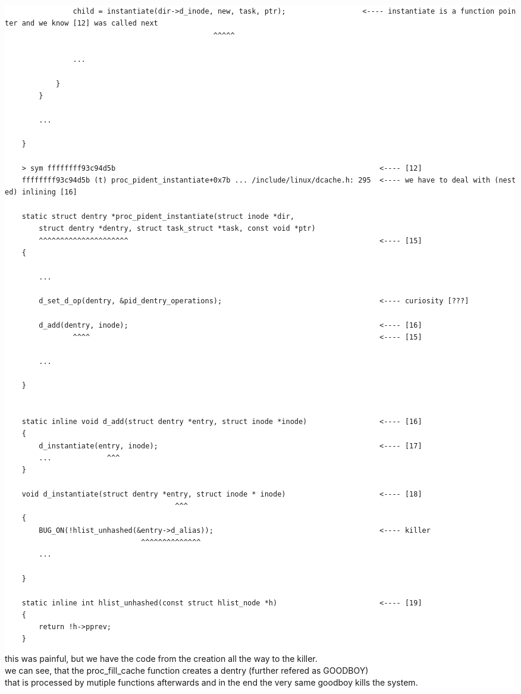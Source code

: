 ```
                child = instantiate(dir->d_inode, new, task, ptr);                  <---- instantiate is a function pointer and we know [12] was called next
                                                 ^^^^^

                ...

            }
        }  

        ...

    }

    > sym ffffffff93c94d5b                                                              <---- [12]
    ffffffff93c94d5b (t) proc_pident_instantiate+0x7b ... /include/linux/dcache.h: 295  <---- we have to deal with (nested) inlining [16]

    static struct dentry *proc_pident_instantiate(struct inode *dir,
        struct dentry *dentry, struct task_struct *task, const void *ptr)
        ^^^^^^^^^^^^^^^^^^^^^                                                           <---- [15]
    {

        ...

        d_set_d_op(dentry, &pid_dentry_operations);                                     <---- curiosity [???]

        d_add(dentry, inode);                                                           <---- [16]
                ^^^^                                                                    <---- [15]

        ...

    }


    static inline void d_add(struct dentry *entry, struct inode *inode)                 <---- [16]
    {
        d_instantiate(entry, inode);                                                    <---- [17]
        ...             ^^^
    }

    void d_instantiate(struct dentry *entry, struct inode * inode)                      <---- [18]
                                        ^^^
    {
        BUG_ON(!hlist_unhashed(&entry->d_alias));                                       <---- killer         
                                ^^^^^^^^^^^^^^
        ...

    }

    static inline int hlist_unhashed(const struct hlist_node *h)                        <---- [19]
    {
        return !h->pprev;
    }
```
this was painful, but we have the code from the creation all the way to the killer.  
we can see, that the proc_fill_cache function creates a dentry (further refered as GOODBOY)  
that is processed by mutiple functions afterwards and in the end the very same goodboy kills the system.  
  
